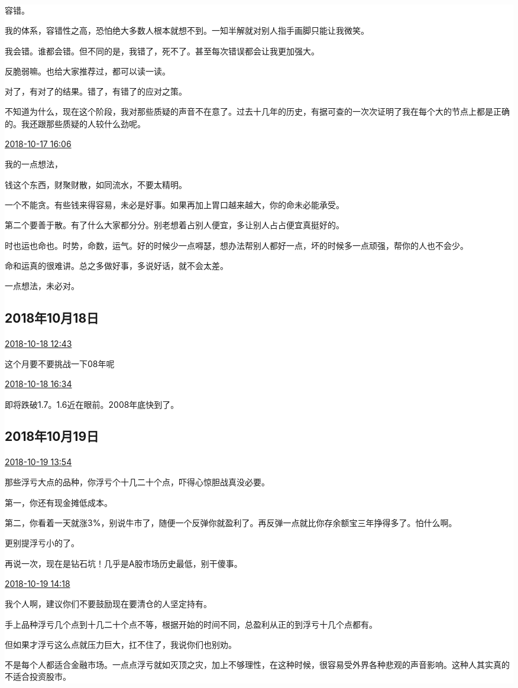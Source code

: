 容错。

我的体系，容错性之高，恐怕绝大多数人根本就想不到。一知半解就对别人指手画脚只能让我微笑。

我会错。谁都会错。但不同的是，我错了，死不了。甚至每次错误都会让我更加强大。

反脆弱嘛。也给大家推荐过，都可以读一读。

对了，有对了的结果。错了，有错了的应对之策。

不知道为什么，现在这个阶段，我对那些质疑的声音不在意了。过去十几年的历史，有据可查的一次次证明了我在每个大的节点上都是正确的。我还跟那些质疑的人较什么劲呢。


[2018-10-17 16:06](https://weibo.com/5687069307/GEl5Vx2SM)

我的一点想法，

钱这个东西，财聚财散，如同流水，不要太精明。

一个不能贪。有些钱来得容易，未必是好事。如果再加上胃口越来越大，你的命未必能承受。

第二个要善于散。有了什么大家都分分。别老想着占别人便宜，多让别人占占便宜真挺好的。

时也运也命也。时势，命数，运气。好的时候少一点嘚瑟，想办法帮别人都好一点，坏的时候多一点顽强，帮你的人也不会少。

命和运真的很难讲。总之多做好事，多说好话，就不会太差。

一点想法，未必对。

## 2018年10月18日

[2018-10-18 12:43](https://weibo.com/5687069307/GEtcdcwim)

这个月要不要挑战一下08年呢


[2018-10-18 16:34](https://weibo.com/5687069307/GEuI1EWgT)

即将跌破1.7。1.6近在眼前。2008年底快到了。

## 2018年10月19日

[2018-10-19 13:54](https://weibo.com/5687069307/GED5mukZG)

那些浮亏大点的品种，你浮亏个十几二十个点，吓得心惊胆战真没必要。

第一，你还有现金摊低成本。

第二，你看着一天就涨3%，别说牛市了，随便一个反弹你就盈利了。再反弹一点就比你存余额宝三年挣得多了。怕什么啊。

更别提浮亏小的了。

再说一次，现在是钻石坑！几乎是A股市场历史最低，别干傻事。


[2018-10-19 14:18](https://weibo.com/5687069307/GEDfjcPyx)

我个人啊，建议你们不要鼓励现在要清仓的人坚定持有。

手上品种浮亏几个点到十几二十个点不等，根据开始的时间不同，总盈利从正的到浮亏十几个点都有。

但如果才浮亏这么点就压力巨大，扛不住了，我说你们也别劝。

不是每个人都适合金融市场。一点点浮亏就如灭顶之灾，加上不够理性，在这种时候，很容易受外界各种悲观的声音影响。这种人其实真的不适合投资股市。
